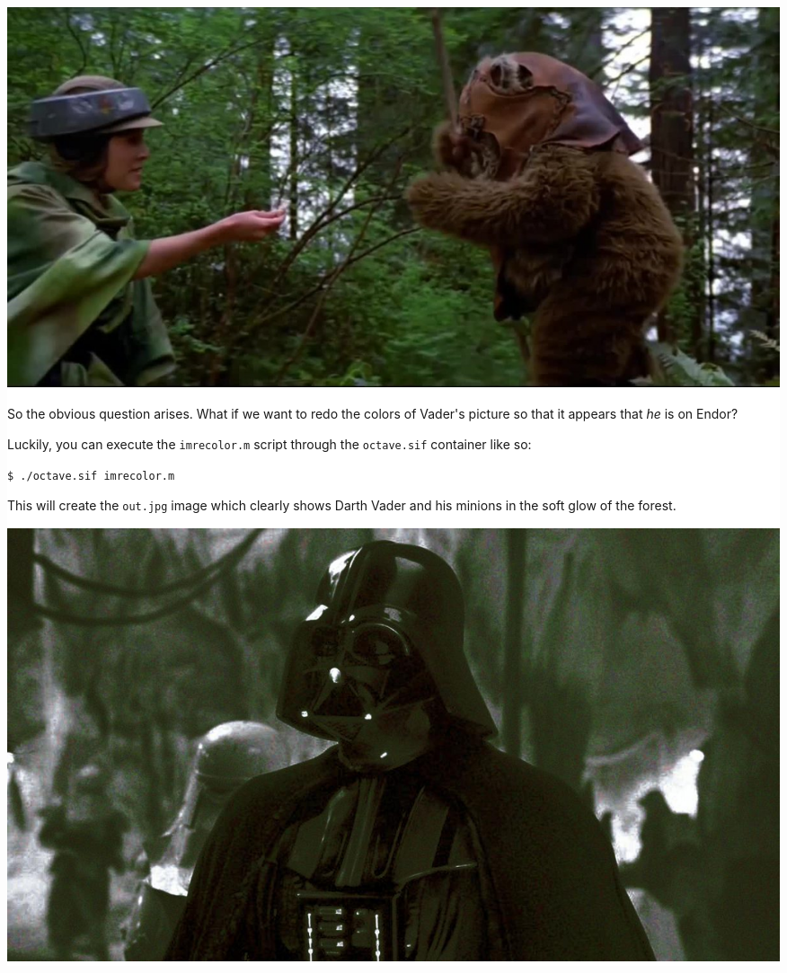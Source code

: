 ![leiaNewok](leiaNewok.jpg)

So the obvious question arises. What if we want to redo the colors of Vader's 
picture so that it appears that _he_ is on Endor?

Luckily, you can execute the `imrecolor.m` script through the `octave.sif`
container like so:

```
$ ./octave.sif imrecolor.m
```

This will create the `out.jpg` image which clearly shows Darth Vader and his
minions in the soft glow of the forest.  

![out](out.jpg)
